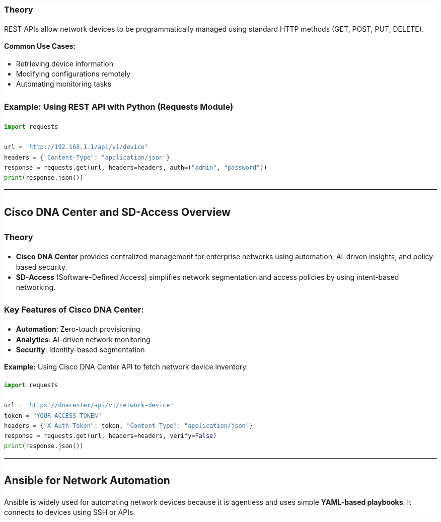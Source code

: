 ### **Theory**
REST APIs allow network devices to be programmatically managed using standard HTTP methods (GET, POST, PUT, DELETE). 

**Common Use Cases:**
- Retrieving device information
- Modifying configurations remotely
- Automating monitoring tasks

### **Example: Using REST API with Python (Requests Module)**
```python
import requests

url = "http://192.168.1.1/api/v1/device"
headers = {"Content-Type": "application/json"}
response = requests.get(url, headers=headers, auth=("admin", "password"))
print(response.json())
```

---

## **Cisco DNA Center and SD-Access Overview**

### **Theory**
- **Cisco DNA Center** provides centralized management for enterprise networks using automation, AI-driven insights, and policy-based security.
- **SD-Access** (Software-Defined Access) simplifies network segmentation and access policies by using intent-based networking.

### **Key Features of Cisco DNA Center:**
- **Automation**: Zero-touch provisioning
- **Analytics**: AI-driven network monitoring
- **Security**: Identity-based segmentation

**Example:** Using Cisco DNA Center API to fetch network device inventory.

```python
import requests

url = "https://dnacenter/api/v1/network-device"
token = "YOUR_ACCESS_TOKEN"
headers = {"X-Auth-Token": token, "Content-Type": "application/json"}
response = requests.get(url, headers=headers, verify=False)
print(response.json())
```

---
## **Ansible for Network Automation**

Ansible is widely used for automating network devices because it is agentless and uses simple **YAML-based playbooks**. It connects to devices using SSH or APIs.
